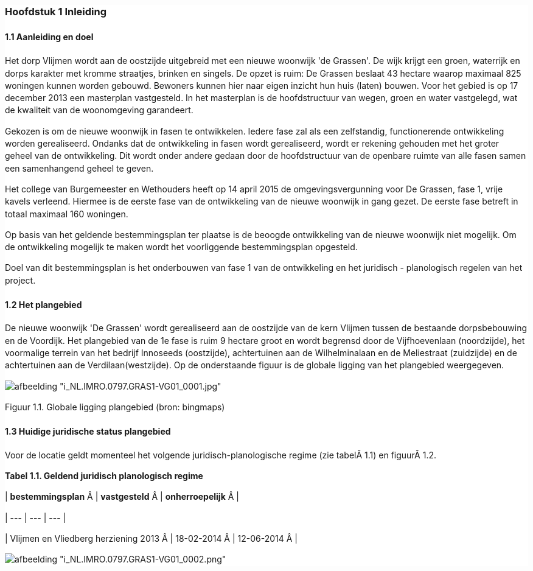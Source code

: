 ### Hoofdstuk 1 Inleiding

#### 1\.1 Aanleiding en doel

Het dorp Vlijmen wordt aan de oostzijde uitgebreid met een nieuwe woonwijk 'de Grassen'. De wijk krijgt een groen, waterrijk en dorps karakter met kromme straatjes, brinken en singels. De opzet is ruim: De Grassen beslaat 43 hectare waarop maximaal 825 woningen kunnen worden gebouwd. Bewoners kunnen hier naar eigen inzicht hun huis (laten) bouwen. Voor het gebied is op 17 december 2013 een masterplan vastgesteld. In het masterplan is de hoofdstructuur van wegen, groen en water vastgelegd, wat de kwaliteit van de woonomgeving garandeert.

Gekozen is om de nieuwe woonwijk in fasen te ontwikkelen. Iedere fase zal als een zelfstandig, functionerende ontwikkeling worden gerealiseerd. Ondanks dat de ontwikkeling in fasen wordt gerealiseerd, wordt er rekening gehouden met het groter geheel van de ontwikkeling. Dit wordt onder andere gedaan door de hoofdstructuur van de openbare ruimte van alle fasen samen een samenhangend geheel te geven.

Het college van Burgemeester en Wethouders heeft op 14 april 2015 de omgevingsvergunning voor De Grassen, fase 1, vrije kavels verleend. Hiermee is de eerste fase van de ontwikkeling van de nieuwe woonwijk in gang gezet. De eerste fase betreft in totaal maximaal 160 woningen.

Op basis van het geldende bestemmingsplan ter plaatse is de beoogde ontwikkeling van de nieuwe woonwijk niet mogelijk. Om de ontwikkeling mogelijk te maken wordt het voorliggende bestemmingsplan opgesteld.

Doel van dit bestemmingsplan is het onderbouwen van fase 1 van de ontwikkeling en het juridisch \- planologisch regelen van het project.

#### 1\.2 Het plangebied

De nieuwe woonwijk 'De Grassen' wordt gerealiseerd aan de oostzijde van de kern Vlijmen tussen de bestaande dorpsbebouwing en de Voordijk. Het plangebied van de 1e fase is ruim 9 hectare groot en wordt begrensd door de Vijfhoevenlaan (noordzijde), het voormalige terrein van het bedrijf Innoseeds (oostzijde), achtertuinen aan de Wilhelminalaan en de Meliestraat (zuidzijde) en de achtertuinen aan de Verdilaan(westzijde). Op de onderstaande figuur is de globale ligging van het plangebied weergegeven.

![afbeelding "i_NL.IMRO.0797.GRAS1-VG01_0001.jpg"](i_NL.IMRO.0797.GRAS1-VG01_0001.jpg)

Figuur 1\.1\. Globale ligging plangebied (bron: bingmaps)

#### 1\.3 Huidige juridische status plangebied

Voor de locatie geldt momenteel het volgende juridisch\-planologische regime (zie tabelÂ 1\.1\) en figuurÂ 1\.2\.

**Tabel 1\.1\. Geldend juridisch planologisch regime**

| **bestemmingsplan**   Â | **vastgesteld**    Â | **onherroepelijk**   Â |

| --- | --- | --- |

| Vlijmen en Vliedberg herziening 2013   Â | 18\-02\-2014   Â | 12\-06\-2014   Â |

![afbeelding "i_NL.IMRO.0797.GRAS1-VG01_0002.png"](i_NL.IMRO.0797.GRAS1-VG01_0002.png)
